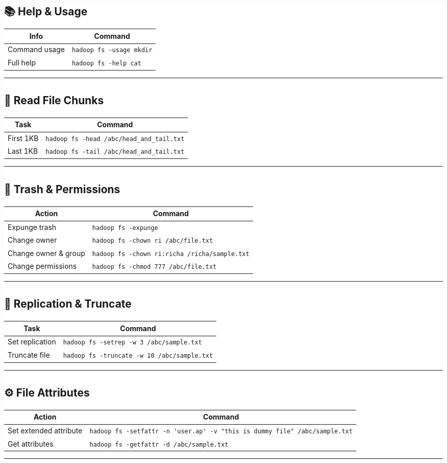 
## 📚 Help & Usage

| Info | Command |
|------|---------|
| Command usage | `hadoop fs -usage mkdir` |
| Full help | `hadoop fs -help cat` |

---

## 📖 Read File Chunks

| Task | Command |
|------|---------|
| First 1KB | `hadoop fs -head /abc/head_and_tail.txt` |
| Last 1KB | `hadoop fs -tail /abc/head_and_tail.txt` |

---

## 🧹 Trash & Permissions

| Action | Command |
|--------|---------|
| Expunge trash | `hadoop fs -expunge` |
| Change owner | `hadoop fs -chown ri /abc/file.txt` |
| Change owner & group | `hadoop fs -chown ri:richa /richa/sample.txt` |
| Change permissions | `hadoop fs -chmod 777 /abc/file.txt` |

---

## 🔁 Replication & Truncate

| Task | Command |
|------|---------|
| Set replication | `hadoop fs -setrep -w 3 /abc/sample.txt` |
| Truncate file | `hadoop fs -truncate -w 10 /abc/sample.txt` |

---

## ⚙️ File Attributes

| Action | Command |
|--------|---------|
| Set extended attribute | `hadoop fs -setfattr -n 'user.ap' -v "this is dummy file" /abc/sample.txt` |
| Get attributes | `hadoop fs -getfattr -d /abc/sample.txt` |

---